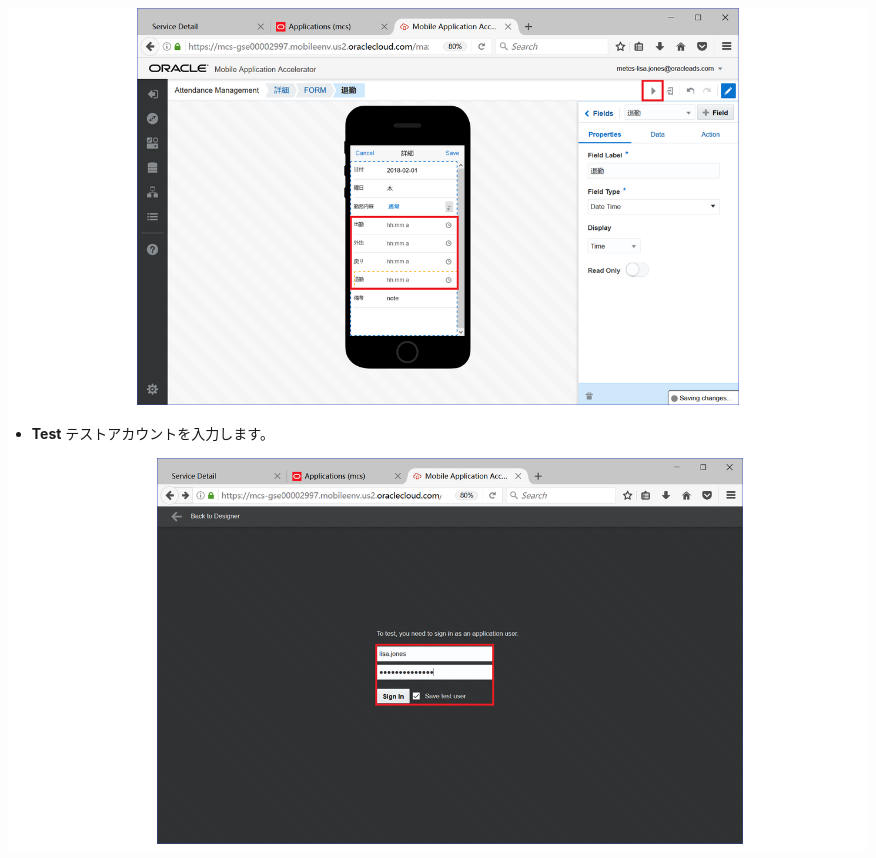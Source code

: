   <div align="center"><img src=".\img_max\v1\page2-6-3.PNG" width=70%></div>

- **Test**
  テストアカウントを入力します。

  <div align="center"><img src=".\img_max\v1\test.PNG" width=70%></div>

